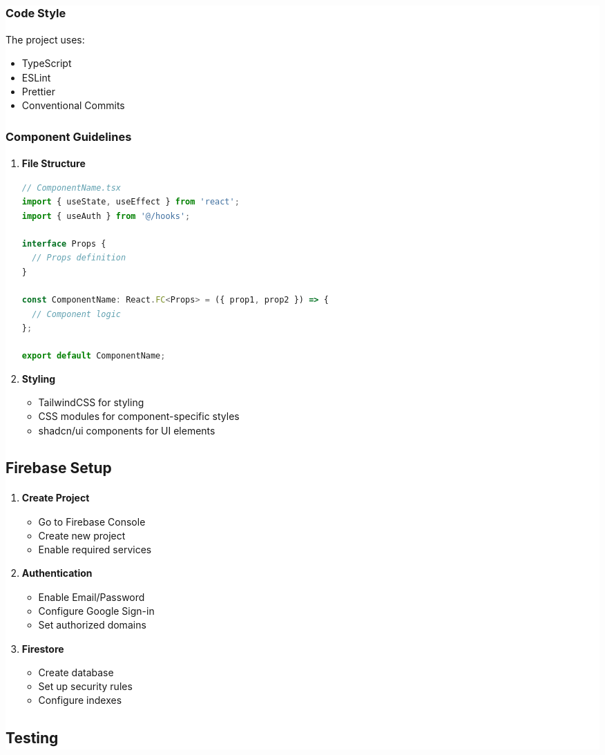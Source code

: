 ### Code Style

The project uses:

- TypeScript
- ESLint
- Prettier
- Conventional Commits

### Component Guidelines

1. **File Structure**

   ```typescript
   // ComponentName.tsx
   import { useState, useEffect } from 'react';
   import { useAuth } from '@/hooks';

   interface Props {
     // Props definition
   }

   const ComponentName: React.FC<Props> = ({ prop1, prop2 }) => {
     // Component logic
   };

   export default ComponentName;
   ```

2. **Styling**

   - TailwindCSS for styling
   - CSS modules for component-specific styles
   - shadcn/ui components for UI elements

## Firebase Setup

1. **Create Project**
   - Go to Firebase Console
   - Create new project
   - Enable required services

2. **Authentication**
   - Enable Email/Password
   - Configure Google Sign-in
   - Set authorized domains

3. **Firestore**
   - Create database
   - Set up security rules
   - Configure indexes

## Testing
